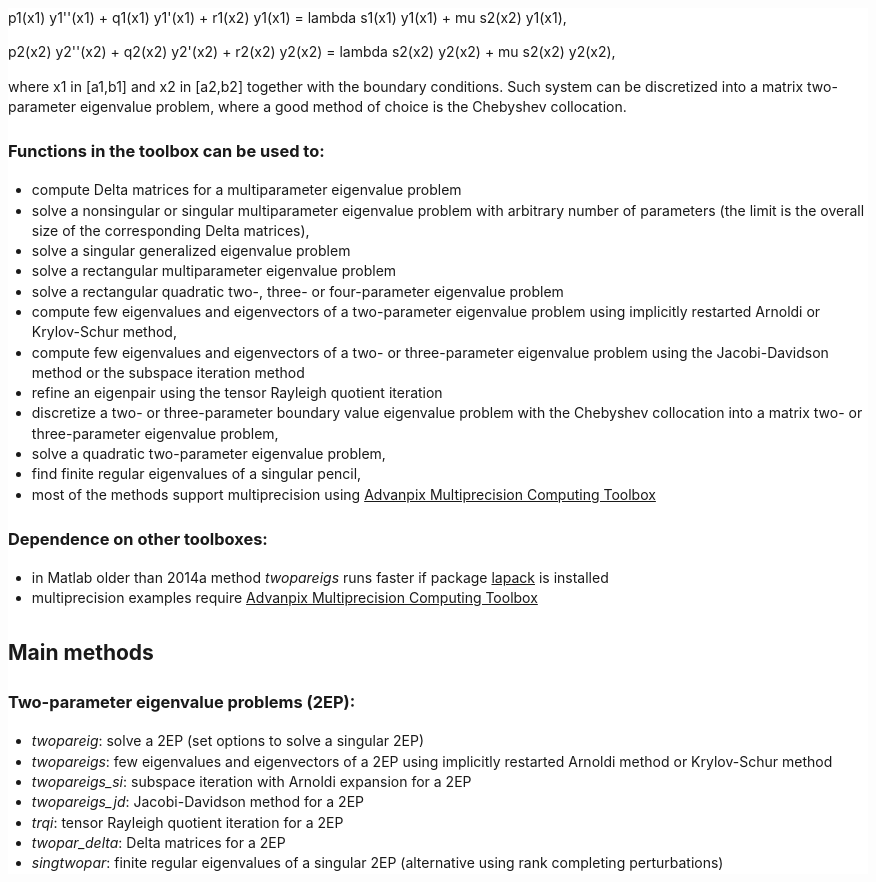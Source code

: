 p1(x1) y1''(x1) + q1(x1) y1'(x1) + r1(x2) y1(x1) 
    = lambda s1(x1) y1(x1) + mu s2(x2) y1(x1), 

p2(x2) y2''(x2) + q2(x2) y2'(x2) + r2(x2) y2(x2) 
    = lambda s2(x2) y2(x2) + mu s2(x2) y2(x2),

where x1 in [a1,b1] and x2 in [a2,b2] together with the boundary 
conditions. Such system can be discretized into a matrix two-parameter 
eigenvalue problem, where a good method of choice is the Chebyshev 
collocation.

### Functions in the toolbox can be used to: ###

* compute Delta matrices for a multiparameter eigenvalue problem
* solve a nonsingular or singular multiparameter eigenvalue problem with 
   arbitrary number of parameters (the limit is the overall size of the 
   corresponding Delta matrices),
* solve a singular generalized eigenvalue problem
* solve a rectangular multiparameter eigenvalue problem
* solve a rectangular quadratic two-, three- or four-parameter eigenvalue problem
* compute few eigenvalues and eigenvectors of a two-parameter eigenvalue 
   problem using implicitly restarted Arnoldi or Krylov-Schur method,
* compute few eigenvalues and eigenvectors of a two- or three-parameter
   eigenvalue problem using the Jacobi-Davidson method or the subspace
   iteration method
* refine an eigenpair using the tensor Rayleigh quotient iteration   
* discretize a two- or three-parameter boundary value eigenvalue problem 
   with the Chebyshev collocation into a matrix two- or three-parameter 
   eigenvalue problem,
* solve a quadratic two-parameter eigenvalue problem,
* find finite regular eigenvalues of a singular pencil,
* most of the methods support multiprecision using [Advanpix Multiprecision Computing Toolbox](http://www.advanpix.com/)

### Dependence on other toolboxes: ###

* in Matlab older than 2014a method *twopareigs* runs faster if package [lapack](http://www.mathworks.com/matlabcentral/fileexchange/16777-lapack) is installed
* multiprecision examples require [Advanpix Multiprecision Computing Toolbox](http://www.advanpix.com/)

## Main methods ##

### Two-parameter eigenvalue problems (2EP): ###
* *twopareig*: solve a 2EP (set options to solve a singular 2EP)
* *twopareigs*: few eigenvalues and eigenvectors of a 2EP using implicitly 
               restarted Arnoldi method or Krylov-Schur method
* *twopareigs_si*: subspace iteration with Arnoldi expansion for a 2EP
* *twopareigs_jd*: Jacobi-Davidson method for a 2EP
* *trqi*: tensor Rayleigh quotient iteration for a 2EP
* *twopar_delta*: Delta matrices for a 2EP
* *singtwopar*: finite regular eigenvalues of a singular 2EP (alternative using rank completing perturbations)
